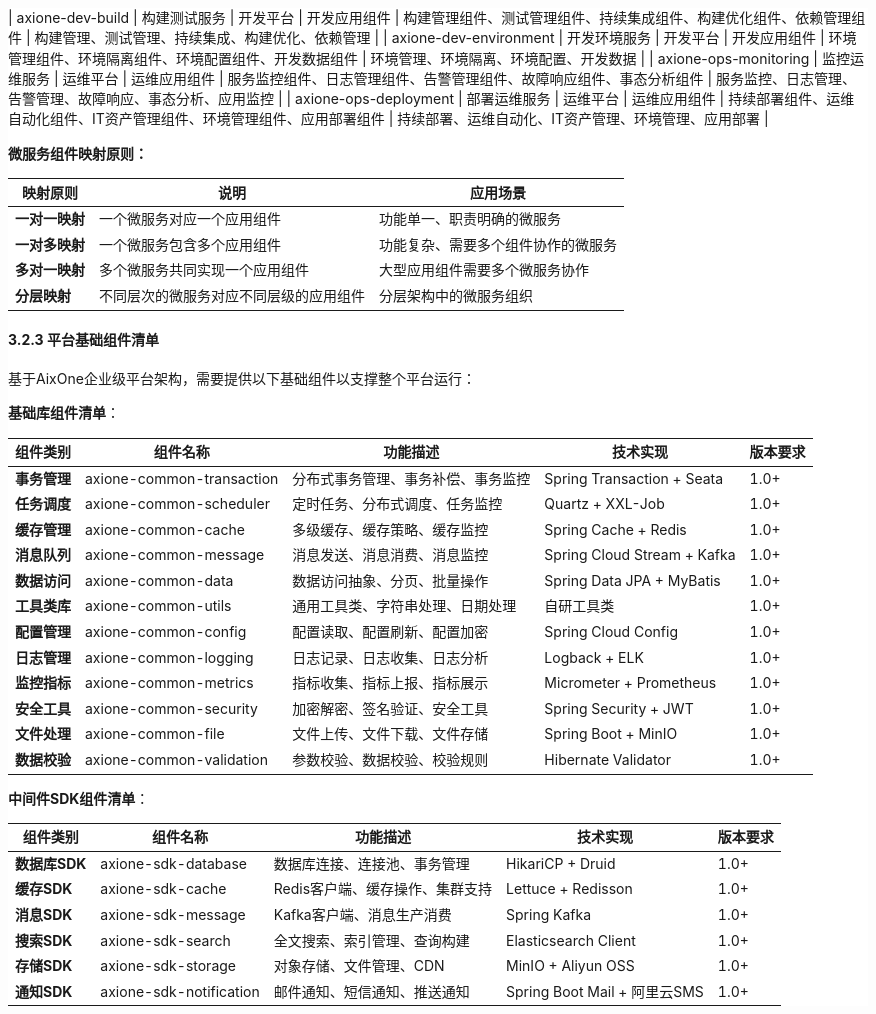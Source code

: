 | axione-dev-build | 构建测试服务         | 开发平台 | 开发应用组件 | 构建管理组件、测试管理组件、持续集成组件、构建优化组件、依赖管理组件 | 构建管理、测试管理、持续集成、构建优化、依赖管理    |
| axione-dev-environment | 开发环境服务         | 开发平台 | 开发应用组件 | 环境管理组件、环境隔离组件、环境配置组件、开发数据组件 | 环境管理、环境隔离、环境配置、开发数据              |
| axione-ops-monitoring | 监控运维服务         | 运维平台 | 运维应用组件 | 服务监控组件、日志管理组件、告警管理组件、故障响应组件、事态分析组件 | 服务监控、日志管理、告警管理、故障响应、事态分析、应用监控 |
| axione-ops-deployment | 部署运维服务         | 运维平台 | 运维应用组件 | 持续部署组件、运维自动化组件、IT资产管理组件、环境管理组件、应用部署组件 | 持续部署、运维自动化、IT资产管理、环境管理、应用部署 |

**微服务组件映射原则：**


| 映射原则       | 说明                                   | 应用场景                           |
| ---------------- | ---------------------------------------- | ------------------------------------ |
| **一对一映射** | 一个微服务对应一个应用组件             | 功能单一、职责明确的微服务         |
| **一对多映射** | 一个微服务包含多个应用组件             | 功能复杂、需要多个组件协作的微服务 |
| **多对一映射** | 多个微服务共同实现一个应用组件         | 大型应用组件需要多个微服务协作     |
| **分层映射**   | 不同层次的微服务对应不同层级的应用组件 | 分层架构中的微服务组织             |

#### 3.2.3 平台基础组件清单

基于AixOne企业级平台架构，需要提供以下基础组件以支撑整个平台运行：

**基础库组件清单**：

| 组件类别 | 组件名称 | 功能描述 | 技术实现 | 版本要求 |
|---------|----------|----------|----------|----------|
| **事务管理** | axione-common-transaction | 分布式事务管理、事务补偿、事务监控 | Spring Transaction + Seata | 1.0+ |
| **任务调度** | axione-common-scheduler | 定时任务、分布式调度、任务监控 | Quartz + XXL-Job | 1.0+ |
| **缓存管理** | axione-common-cache | 多级缓存、缓存策略、缓存监控 | Spring Cache + Redis | 1.0+ |
| **消息队列** | axione-common-message | 消息发送、消息消费、消息监控 | Spring Cloud Stream + Kafka | 1.0+ |
| **数据访问** | axione-common-data | 数据访问抽象、分页、批量操作 | Spring Data JPA + MyBatis | 1.0+ |
| **工具类库** | axione-common-utils | 通用工具类、字符串处理、日期处理 | 自研工具类 | 1.0+ |
| **配置管理** | axione-common-config | 配置读取、配置刷新、配置加密 | Spring Cloud Config | 1.0+ |
| **日志管理** | axione-common-logging | 日志记录、日志收集、日志分析 | Logback + ELK | 1.0+ |
| **监控指标** | axione-common-metrics | 指标收集、指标上报、指标展示 | Micrometer + Prometheus | 1.0+ |
| **安全工具** | axione-common-security | 加密解密、签名验证、安全工具 | Spring Security + JWT | 1.0+ |
| **文件处理** | axione-common-file | 文件上传、文件下载、文件存储 | Spring Boot + MinIO | 1.0+ |
| **数据校验** | axione-common-validation | 参数校验、数据校验、校验规则 | Hibernate Validator | 1.0+ |

**中间件SDK组件清单**：

| 组件类别 | 组件名称 | 功能描述 | 技术实现 | 版本要求 |
|---------|----------|----------|----------|----------|
| **数据库SDK** | axione-sdk-database | 数据库连接、连接池、事务管理 | HikariCP + Druid | 1.0+ |
| **缓存SDK** | axione-sdk-cache | Redis客户端、缓存操作、集群支持 | Lettuce + Redisson | 1.0+ |
| **消息SDK** | axione-sdk-message | Kafka客户端、消息生产消费 | Spring Kafka | 1.0+ |
| **搜索SDK** | axione-sdk-search | 全文搜索、索引管理、查询构建 | Elasticsearch Client | 1.0+ |
| **存储SDK** | axione-sdk-storage | 对象存储、文件管理、CDN | MinIO + Aliyun OSS | 1.0+ |
| **通知SDK** | axione-sdk-notification | 邮件通知、短信通知、推送通知 | Spring Boot Mail + 阿里云SMS | 1.0+ |
